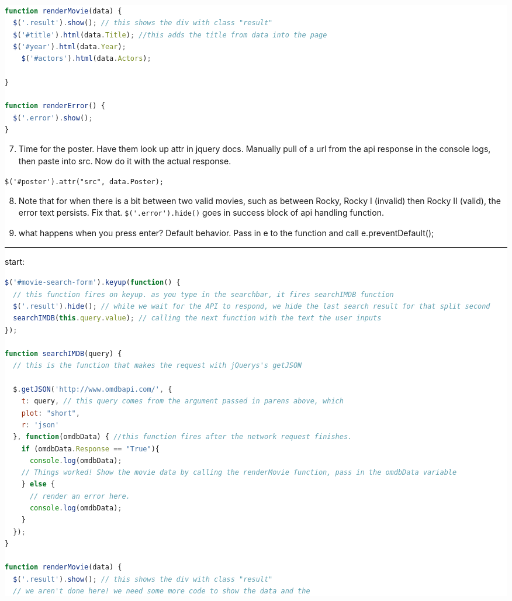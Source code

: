 
```javascript
function renderMovie(data) {
  $('.result').show(); // this shows the div with class "result"
  $('#title').html(data.Title); //this adds the title from data into the page
  $('#year').html(data.Year); 
    $('#actors').html(data.Actors);

}

function renderError() {
  $('.error').show();
}
```



7) Time for the poster. Have them look up attr in jquery docs. Manually pull of a url from the api response in the console logs, then paste into src. Now do it with the actual response.

`$('#poster').attr("src", data.Poster);`



8) Note that for when there is a bit between two valid movies, such as between Rocky, Rocky I (invalid) then Rocky II (valid), the error text persists. Fix that. `$('.error').hide()` goes in success block of api handling function.



9) what happens when you press enter? Default behavior. Pass in e to the function and call e.preventDefault();







---------------

start:

```javascript
$('#movie-search-form').keyup(function() {
  // this function fires on keyup. as you type in the searchbar, it fires searchIMDB function
  $('.result').hide(); // while we wait for the API to respond, we hide the last search result for that split second
  searchIMDB(this.query.value); // calling the next function with the text the user inputs
});

function searchIMDB(query) {
  // this is the function that makes the request with jQuerys's getJSON

  $.getJSON('http://www.omdbapi.com/', {
    t: query, // this query comes from the argument passed in parens above, which
    plot: "short",
    r: 'json'
  }, function(omdbData) { //this function fires after the network request finishes.
    if (omdbData.Response == "True"){
      console.log(omdbData);
    // Things worked! Show the movie data by calling the renderMovie function, pass in the omdbData variable
    } else {
      // render an error here.
      console.log(omdbData);
    }
  });
}

function renderMovie(data) {
  $('.result').show(); // this shows the div with class "result"
  // we aren't done here! we need some more code to show the data and the
```